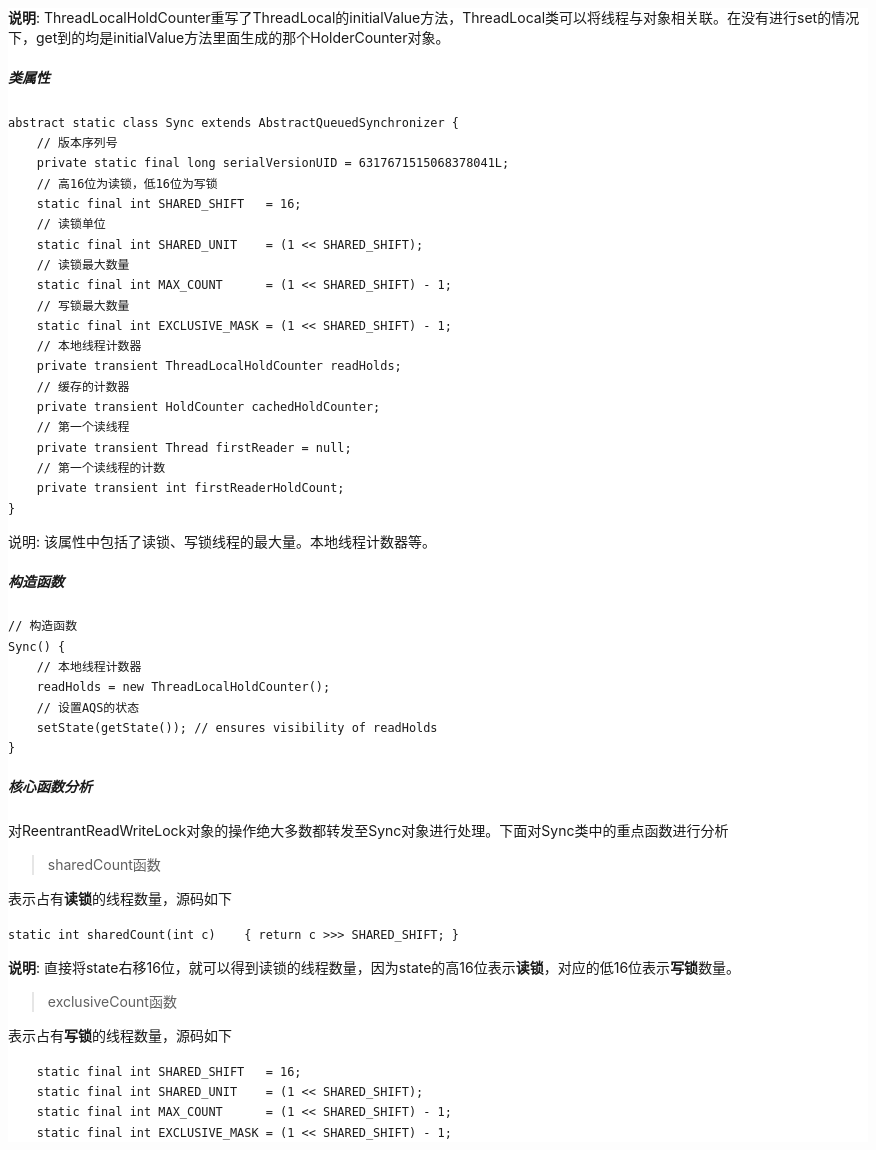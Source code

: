 
**说明**: ThreadLocalHoldCounter重写了ThreadLocal的initialValue方法，ThreadLocal类可以将线程与对象相关联。在没有进行set的情况下，get到的均是initialValue方法里面生成的那个HolderCounter对象。

##### 类属性
    
    abstract static class Sync extends AbstractQueuedSynchronizer {
        // 版本序列号
        private static final long serialVersionUID = 6317671515068378041L;        
        // 高16位为读锁，低16位为写锁
        static final int SHARED_SHIFT   = 16;
        // 读锁单位
        static final int SHARED_UNIT    = (1 << SHARED_SHIFT);
        // 读锁最大数量
        static final int MAX_COUNT      = (1 << SHARED_SHIFT) - 1;
        // 写锁最大数量
        static final int EXCLUSIVE_MASK = (1 << SHARED_SHIFT) - 1;
        // 本地线程计数器
        private transient ThreadLocalHoldCounter readHolds;
        // 缓存的计数器
        private transient HoldCounter cachedHoldCounter;
        // 第一个读线程
        private transient Thread firstReader = null;
        // 第一个读线程的计数
        private transient int firstReaderHoldCount;
    }

说明: 该属性中包括了读锁、写锁线程的最大量。本地线程计数器等。  
##### 构造函数

    // 构造函数
    Sync() {
        // 本地线程计数器
        readHolds = new ThreadLocalHoldCounter();
        // 设置AQS的状态
        setState(getState()); // ensures visibility of readHolds
    }
##### 核心函数分析

对ReentrantReadWriteLock对象的操作绝大多数都转发至Sync对象进行处理。下面对Sync类中的重点函数进行分析  

> sharedCount函数

表示占有**读锁**的线程数量，源码如下

    static int sharedCount(int c)    { return c >>> SHARED_SHIFT; }
    
**说明**: 直接将state右移16位，就可以得到读锁的线程数量，因为state的高16位表示**读锁**，对应的低16位表示**写锁**数量。

> exclusiveCount函数

表示占有**写锁**的线程数量，源码如下  
   
        static final int SHARED_SHIFT   = 16;
        static final int SHARED_UNIT    = (1 << SHARED_SHIFT);
        static final int MAX_COUNT      = (1 << SHARED_SHIFT) - 1;
        static final int EXCLUSIVE_MASK = (1 << SHARED_SHIFT) - 1;
